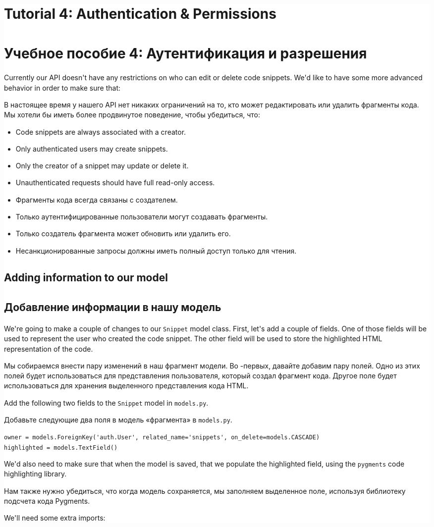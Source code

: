 
# Tutorial 4: Authentication & Permissions

# Учебное пособие 4: Аутентификация и разрешения

Currently our API doesn't have any restrictions on who can edit or delete code snippets.  We'd like to have some more advanced behavior in order to make sure that:

В настоящее время у нашего API нет никаких ограничений на то, кто может редактировать или удалить фрагменты кода.
Мы хотели бы иметь более продвинутое поведение, чтобы убедиться, что:

* Code snippets are always associated with a creator.
* Only authenticated users may create snippets.
* Only the creator of a snippet may update or delete it.
* Unauthenticated requests should have full read-only access.

* Фрагменты кода всегда связаны с создателем.
* Только аутентифицированные пользователи могут создавать фрагменты.
* Только создатель фрагмента может обновить или удалить его.
* Несанкционированные запросы должны иметь полный доступ только для чтения.

## Adding information to our model

## Добавление информации в нашу модель

We're going to make a couple of changes to our `Snippet` model class.
First, let's add a couple of fields.  One of those fields will be used to represent the user who created the code snippet.  The other field will be used to store the highlighted HTML representation of the code.

Мы собираемся внести пару изменений в наш фрагмент модели.
Во -первых, давайте добавим пару полей.
Одно из этих полей будет использоваться для представления пользователя, который создал фрагмент кода.
Другое поле будет использоваться для хранения выделенного представления кода HTML.

Add the following two fields to the `Snippet` model in `models.py`.

Добавьте следующие два поля в модель «фрагмента» в `models.py`.

```
owner = models.ForeignKey('auth.User', related_name='snippets', on_delete=models.CASCADE)
highlighted = models.TextField()
```


We'd also need to make sure that when the model is saved, that we populate the highlighted field, using the `pygments` code highlighting library.

Нам также нужно убедиться, что когда модель сохраняется, мы заполняем выделенное поле, используя библиотеку подсчета кода Pygments.

We'll need some extra imports:
